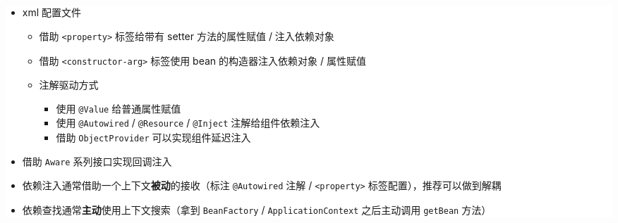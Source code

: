   - xml 配置文件
    - 借助 `<property>` 标签给带有 setter 方法的属性赋值 / 注入依赖对象
    - 借助 `<constructor-arg>` 标签使用 bean 的构造器注入依赖对象 / 属性赋值
    
    
    - 注解驱动方式
      - 使用 `@Value` 给普通属性赋值
      - 使用 `@Autowired` / `@Resource` / `@Inject` 注解给组件依赖注入
      - 借助 `ObjectProvider` 可以实现组件延迟注入


  - 借助 `Aware` 系列接口实现回调注入





- 依赖注入通常借助一个上下文**被动**的接收（标注 `@Autowired` 注解 / `<property>` 标签配置），推荐可以做到解耦
- 依赖查找通常**主动**使用上下文搜索（拿到 `BeanFactory` / `ApplicationContext` 之后主动调用 `getBean` 方法）
